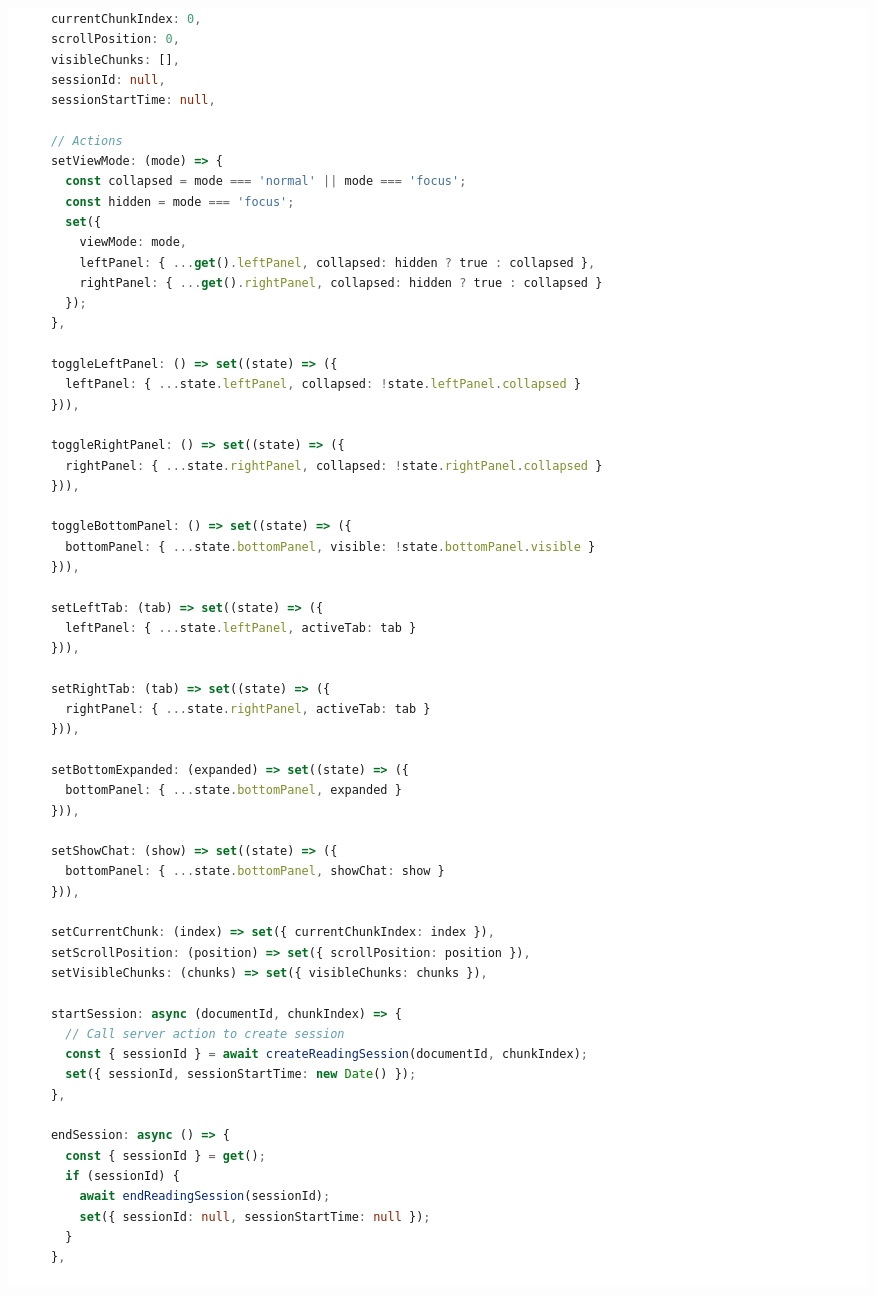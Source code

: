 ```typescript
      currentChunkIndex: 0,
      scrollPosition: 0,
      visibleChunks: [],
      sessionId: null,
      sessionStartTime: null,
      
      // Actions
      setViewMode: (mode) => {
        const collapsed = mode === 'normal' || mode === 'focus';
        const hidden = mode === 'focus';
        set({
          viewMode: mode,
          leftPanel: { ...get().leftPanel, collapsed: hidden ? true : collapsed },
          rightPanel: { ...get().rightPanel, collapsed: hidden ? true : collapsed }
        });
      },
      
      toggleLeftPanel: () => set((state) => ({
        leftPanel: { ...state.leftPanel, collapsed: !state.leftPanel.collapsed }
      })),
      
      toggleRightPanel: () => set((state) => ({
        rightPanel: { ...state.rightPanel, collapsed: !state.rightPanel.collapsed }
      })),
      
      toggleBottomPanel: () => set((state) => ({
        bottomPanel: { ...state.bottomPanel, visible: !state.bottomPanel.visible }
      })),
      
      setLeftTab: (tab) => set((state) => ({
        leftPanel: { ...state.leftPanel, activeTab: tab }
      })),
      
      setRightTab: (tab) => set((state) => ({
        rightPanel: { ...state.rightPanel, activeTab: tab }
      })),
      
      setBottomExpanded: (expanded) => set((state) => ({
        bottomPanel: { ...state.bottomPanel, expanded }
      })),
      
      setShowChat: (show) => set((state) => ({
        bottomPanel: { ...state.bottomPanel, showChat: show }
      })),
      
      setCurrentChunk: (index) => set({ currentChunkIndex: index }),
      setScrollPosition: (position) => set({ scrollPosition: position }),
      setVisibleChunks: (chunks) => set({ visibleChunks: chunks }),
      
      startSession: async (documentId, chunkIndex) => {
        // Call server action to create session
        const { sessionId } = await createReadingSession(documentId, chunkIndex);
        set({ sessionId, sessionStartTime: new Date() });
      },
      
      endSession: async () => {
        const { sessionId } = get();
        if (sessionId) {
          await endReadingSession(sessionId);
          set({ sessionId: null, sessionStartTime: null });
        }
      },
      
```